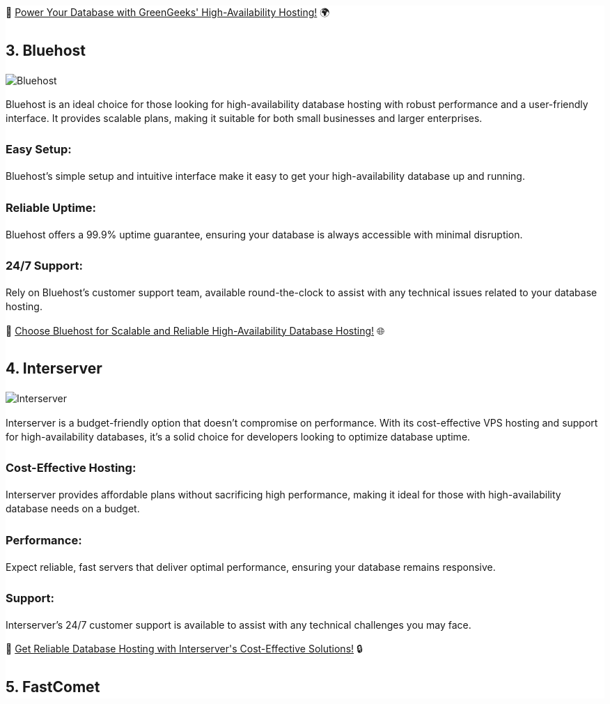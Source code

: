 🌿 [Power Your Database with GreenGeeks' High-Availability Hosting!](https://snipitx.com/greengeeks-jy) 🌍

## 3. Bluehost

![Bluehost](https://i.imgur.com/PasFF9E.jpeg "Bluehost Hosting")

Bluehost is an ideal choice for those looking for high-availability database hosting with robust performance and a user-friendly interface. It provides scalable plans, making it suitable for both small businesses and larger enterprises.

### Easy Setup:
Bluehost’s simple setup and intuitive interface make it easy to get your high-availability database up and running.

### Reliable Uptime:
Bluehost offers a 99.9% uptime guarantee, ensuring your database is always accessible with minimal disruption.

### 24/7 Support:
Rely on Bluehost’s customer support team, available round-the-clock to assist with any technical issues related to your database hosting.

🚀 [Choose Bluehost for Scalable and Reliable High-Availability Database Hosting!](https://snipitx.com/bluehost-jy) 🌐

## 4. Interserver

![Interserver](https://i.imgur.com/OM5dOEW.jpeg "Interserver Hosting")

Interserver is a budget-friendly option that doesn’t compromise on performance. With its cost-effective VPS hosting and support for high-availability databases, it’s a solid choice for developers looking to optimize database uptime.

### Cost-Effective Hosting:
Interserver provides affordable plans without sacrificing high performance, making it ideal for those with high-availability database needs on a budget.

### Performance:
Expect reliable, fast servers that deliver optimal performance, ensuring your database remains responsive.

### Support:
Interserver’s 24/7 customer support is available to assist with any technical challenges you may face.

💸 [Get Reliable Database Hosting with Interserver's Cost-Effective Solutions!](https://snipitx.com/interserver-jy) 🔒

## 5. FastComet
